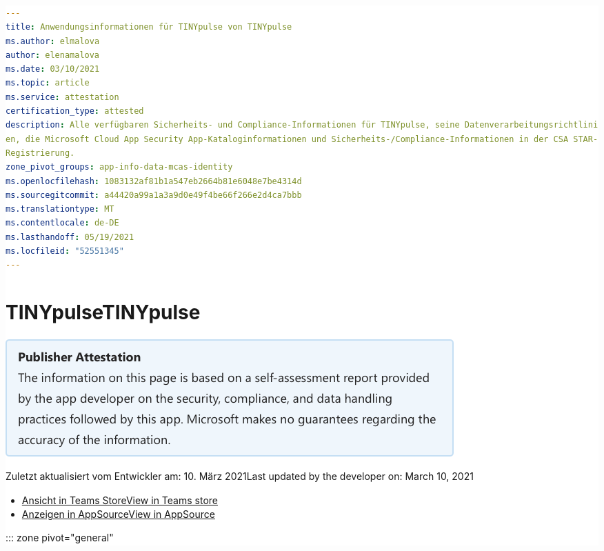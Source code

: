 ```yaml
---
title: Anwendungsinformationen für TINYpulse von TINYpulse
ms.author: elmalova
author: elenamalova
ms.date: 03/10/2021
ms.topic: article
ms.service: attestation
certification_type: attested
description: Alle verfügbaren Sicherheits- und Compliance-Informationen für TINYpulse, seine Datenverarbeitungsrichtlinien, die Microsoft Cloud App Security App-Kataloginformationen und Sicherheits-/Compliance-Informationen in der CSA STAR-Registrierung.
zone_pivot_groups: app-info-data-mcas-identity
ms.openlocfilehash: 1083132af81b1a547eb2664b81e6048e7be4314d
ms.sourcegitcommit: a44420a99a1a3a9d0e49f4be66f266e2d4ca7bbb
ms.translationtype: MT
ms.contentlocale: de-DE
ms.lasthandoff: 05/19/2021
ms.locfileid: "52551345"
---
```

# <a name="tinypulse"></a><span data-ttu-id="b82e0-103">TINYpulse</span><span class="sxs-lookup"><span data-stu-id="b82e0-103">TINYpulse</span></span>

<p></p>
<img alt="Publisher Attestation: The information on this page is based on a self-assessment report provided by the app developer on the security, compliance, and data handling practices followed by this app. Microsoft makes no guarantees regarding the accuracy of the information." src="../media/attested.png" width="650" />
<p><span data-ttu-id="b82e0-104">Zuletzt aktualisiert vom Entwickler am: 10. März 2021</span><span class="sxs-lookup"><span data-stu-id="b82e0-104">Last updated by the developer on: March 10, 2021</span></span></p>

* <span data-ttu-id="b82e0-105"><a href="https://teams.microsoft.com/l/app/1950b3dc-66fc-4c5f-bbbe-e411ad91a49f" target="_blank">Ansicht in Teams Store</a></span><span class="sxs-lookup"><span data-stu-id="b82e0-105"><a href="https://teams.microsoft.com/l/app/1950b3dc-66fc-4c5f-bbbe-e411ad91a49f" target="_blank">View in Teams store</a></span></span>
* <span data-ttu-id="b82e0-106"><a href="https://appsource.microsoft.com/product/office/WA104381729" target="_blank">Anzeigen in AppSource</a></span><span class="sxs-lookup"><span data-stu-id="b82e0-106"><a href="https://appsource.microsoft.com/product/office/WA104381729" target="_blank">View in AppSource</a></span></span>

::: zone pivot="general"
